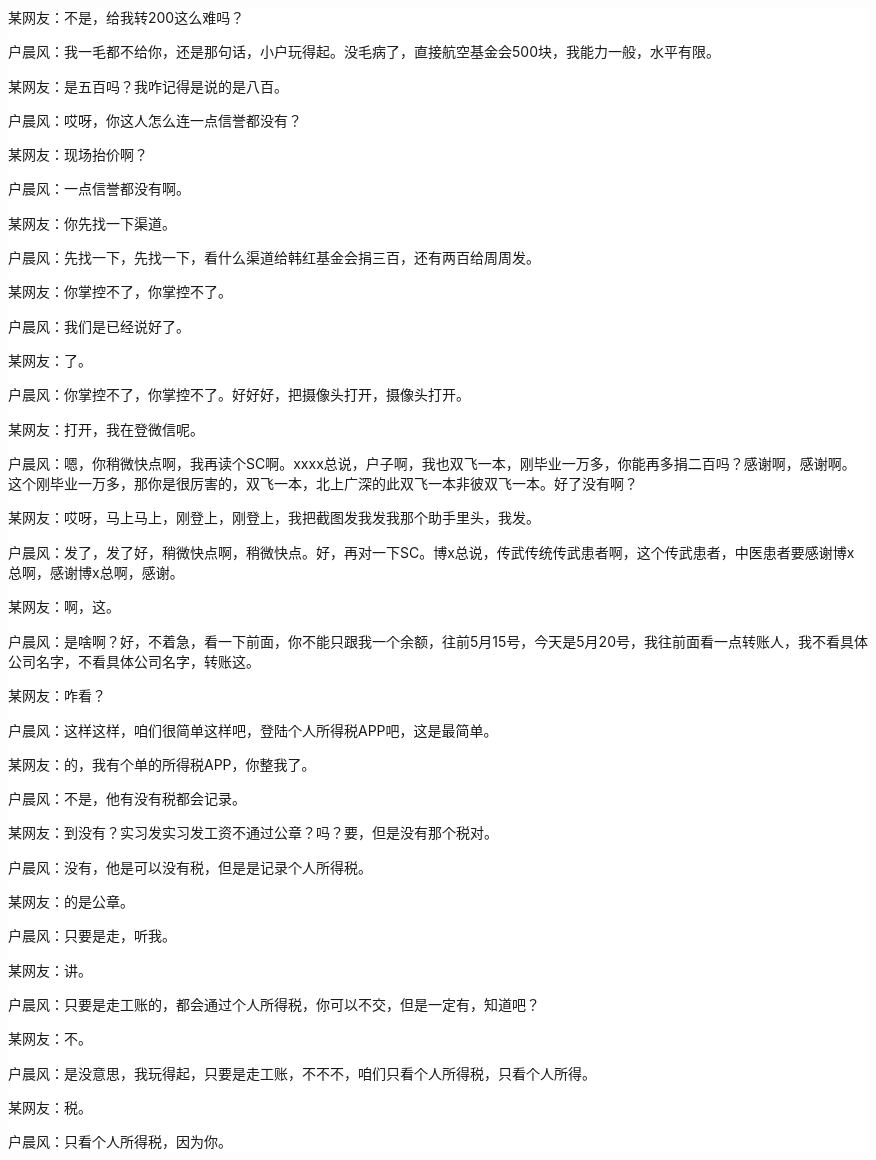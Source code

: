 某网友：不是，给我转200这么难吗？

户晨风：我一毛都不给你，还是那句话，小户玩得起。没毛病了，直接航空基金会500块，我能力一般，水平有限。

某网友：是五百吗？我咋记得是说的是八百。

户晨风：哎呀，你这人怎么连一点信誉都没有？

某网友：现场抬价啊？

户晨风：一点信誉都没有啊。

某网友：你先找一下渠道。

户晨风：先找一下，先找一下，看什么渠道给韩红基金会捐三百，还有两百给周周发。

某网友：你掌控不了，你掌控不了。

户晨风：我们是已经说好了。

某网友：了。

户晨风：你掌控不了，你掌控不了。好好好，把摄像头打开，摄像头打开。

某网友：打开，我在登微信呢。

户晨风：嗯，你稍微快点啊，我再读个SC啊。xxxx总说，户子啊，我也双飞一本，刚毕业一万多，你能再多捐二百吗？感谢啊，感谢啊。这个刚毕业一万多，那你是很厉害的，双飞一本，北上广深的此双飞一本非彼双飞一本。好了没有啊？

某网友：哎呀，马上马上，刚登上，刚登上，我把截图发我发我那个助手里头，我发。

户晨风：发了，发了好，稍微快点啊，稍微快点。好，再对一下SC。博x总说，传武传统传武患者啊，这个传武患者，中医患者要感谢博x总啊，感谢博x总啊，感谢。

某网友：啊，这。

户晨风：是啥啊？好，不着急，看一下前面，你不能只跟我一个余额，往前5月15号，今天是5月20号，我往前面看一点转账人，我不看具体公司名字，不看具体公司名字，转账这。

某网友：咋看？

户晨风：这样这样，咱们很简单这样吧，登陆个人所得税APP吧，这是最简单。

某网友：的，我有个单的所得税APP，你整我了。

户晨风：不是，他有没有税都会记录。

某网友：到没有？实习发实习发工资不通过公章？吗？要，但是没有那个税对。

户晨风：没有，他是可以没有税，但是是记录个人所得税。

某网友：的是公章。

户晨风：只要是走，听我。

某网友：讲。

户晨风：只要是走工账的，都会通过个人所得税，你可以不交，但是一定有，知道吧？

某网友：不。

户晨风：是没意思，我玩得起，只要是走工账，不不不，咱们只看个人所得税，只看个人所得。

某网友：税。

户晨风：只看个人所得税，因为你。
